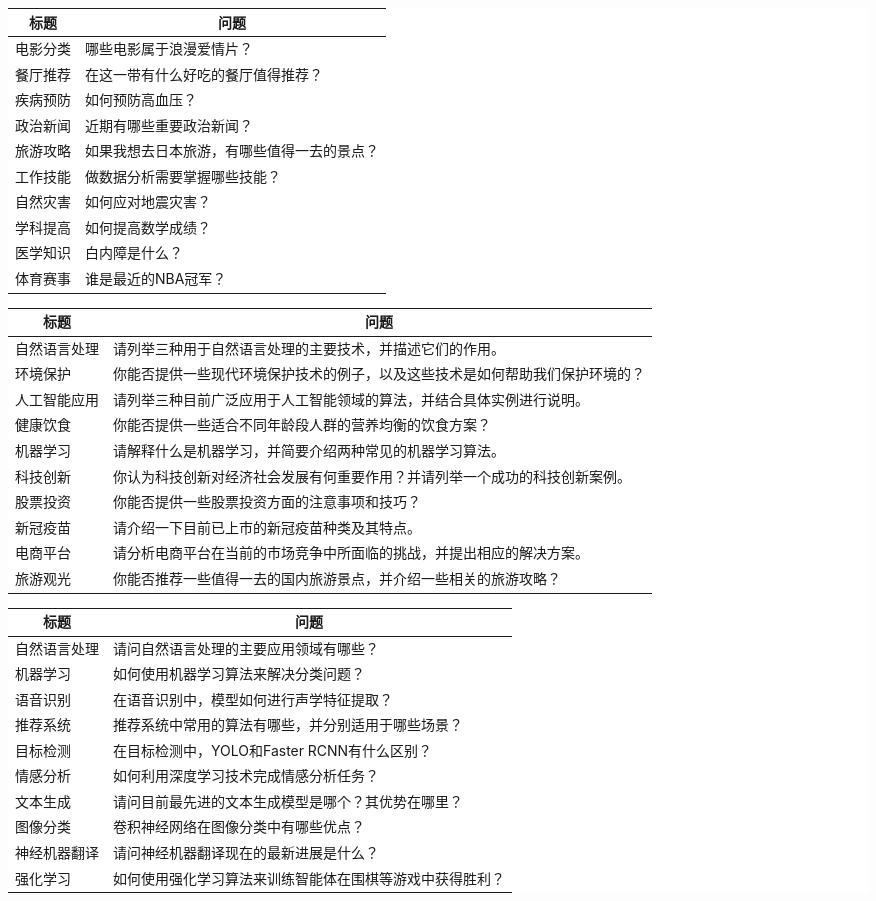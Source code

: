 | 标题             | 问题                                                                                                                                                                                                                                                           |
|------------------|---------------------------------------------------------------------------------------------------------------------------------------------------------------------------------------------------------------------------------------------------------------|
| 电影分类         | 哪些电影属于浪漫爱情片？                                                                                                                                                                                                                                       |
| 餐厅推荐         | 在这一带有什么好吃的餐厅值得推荐？                                                                                                                                                                                                                             |
| 疾病预防         | 如何预防高血压？                                                                                                                                                                                                                                               |
| 政治新闻         | 近期有哪些重要政治新闻？                                                                                                                                                                                                                                       |
| 旅游攻略         | 如果我想去日本旅游，有哪些值得一去的景点？                                                                                                                                                                                                                    |
| 工作技能         | 做数据分析需要掌握哪些技能？                                                                                                                                                                                                                                   |
| 自然灾害         | 如何应对地震灾害？                                                                                                                                                                                                                                             |
| 学科提高         | 如何提高数学成绩？                                                                                                                                                                                                                                             |
| 医学知识         | 白内障是什么？                                                                                                                                                                                                                                                 |
| 体育赛事         | 谁是最近的NBA冠军？                                                                                                                                                                                                                                            |

| 标题 | 问题 |
| --- | --- |
| 自然语言处理 | 请列举三种用于自然语言处理的主要技术，并描述它们的作用。 |
| 环境保护 | 你能否提供一些现代环境保护技术的例子，以及这些技术是如何帮助我们保护环境的？|
| 人工智能应用 | 请列举三种目前广泛应用于人工智能领域的算法，并结合具体实例进行说明。|
| 健康饮食 | 你能否提供一些适合不同年龄段人群的营养均衡的饮食方案？ |
| 机器学习 | 请解释什么是机器学习，并简要介绍两种常见的机器学习算法。|
| 科技创新 | 你认为科技创新对经济社会发展有何重要作用？并请列举一个成功的科技创新案例。|
| 股票投资 | 你能否提供一些股票投资方面的注意事项和技巧？|
| 新冠疫苗 | 请介绍一下目前已上市的新冠疫苗种类及其特点。|
| 电商平台| 请分析电商平台在当前的市场竞争中所面临的挑战，并提出相应的解决方案。|
| 旅游观光 | 你能否推荐一些值得一去的国内旅游景点，并介绍一些相关的旅游攻略？ |

|标题|问题|
|----|----|
|自然语言处理|请问自然语言处理的主要应用领域有哪些？|
|机器学习|如何使用机器学习算法来解决分类问题？|
|语音识别|在语音识别中，模型如何进行声学特征提取？|
|推荐系统|推荐系统中常用的算法有哪些，并分别适用于哪些场景？|
|目标检测|在目标检测中，YOLO和Faster RCNN有什么区别？|
|情感分析|如何利用深度学习技术完成情感分析任务？|
|文本生成|请问目前最先进的文本生成模型是哪个？其优势在哪里？|
|图像分类|卷积神经网络在图像分类中有哪些优点？|
|神经机器翻译|请问神经机器翻译现在的最新进展是什么？|
|强化学习|如何使用强化学习算法来训练智能体在围棋等游戏中获得胜利？|
